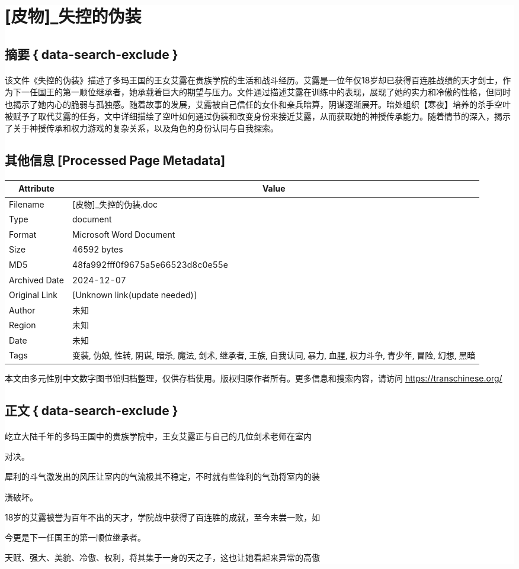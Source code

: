 # [皮物]_失控的伪装



## 摘要  { data-search-exclude }


该文件《失控的伪装》描述了多玛王国的王女艾露在贵族学院的生活和战斗经历。艾露是一位年仅18岁却已获得百连胜战绩的天才剑士，作为下一任国王的第一顺位继承者，她承载着巨大的期望与压力。文件通过描述艾露在训练中的表现，展现了她的实力和冷傲的性格，但同时也揭示了她内心的脆弱与孤独感。随着故事的发展，艾露被自己信任的女仆和亲兵暗算，阴谋逐渐展开。暗处组织【寒夜】培养的杀手空叶被赋予了取代艾露的任务，文中详细描绘了空叶如何通过伪装和改变身份来接近艾露，从而获取她的神授传承能力。随着情节的深入，揭示了关于神授传承和权力游戏的复杂关系，以及角色的身份认同与自我探索。



## 其他信息 [Processed Page Metadata]

| Attribute       | Value                                  |
|-----------------|----------------------------------------|
| Filename        | [皮物]_失控的伪装.doc                             |
| Type            | document                                 |
| Format          | Microsoft Word Document                               |
| Size            | 46592 bytes                           |
| MD5             | 48fa992fff0f9675a5e66523d8c0e55e                                  |
| Archived Date   | 2024-12-07                             |
| Original Link   | [Unknown link(update needed)]                         |
| Author          | 未知                               |
| Region          | 未知                               |
| Date            | 未知                                 |
| Tags            | 变装, 伪娘, 性转, 阴谋, 暗杀, 魔法, 剑术, 继承者, 王族, 自我认同, 暴力, 血腥, 权力斗争, 青少年, 冒险, 幻想, 黑暗                                 |

本文由多元性别中文数字图书馆归档整理，仅供存档使用。版权归原作者所有。更多信息和搜索内容，请访问 <https://transchinese.org/>


## 正文 { data-search-exclude }


屹立大陆千年的多玛王国中的贵族学院中，王女艾露正与自己的几位剑术老师在室内

对决。

犀利的斗气激发出的风压让室内的气流极其不稳定，不时就有些锋利的气劲将室内的装

潢破坏。

18岁的艾露被誉为百年不出的天才，学院战中获得了百连胜的成就，至今未尝一败，如

今更是下一任国王的第一顺位继承者。

天赋、强大、美貌、冷傲、权利，将其集于一身的天之子，这也让她看起来异常的高傲
